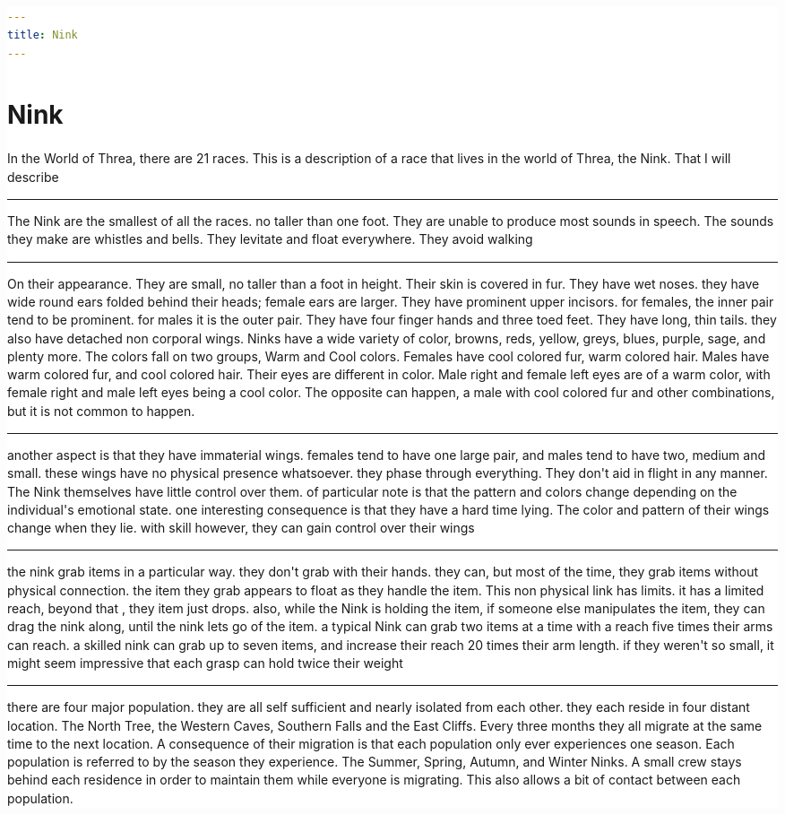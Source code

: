 ```yaml
---
title: Nink
---
```


# Nink

In the World of Threa, there are 21 races. This is a description of a race that lives in the world of Threa, the Nink. That I will describe

---

The Nink are the smallest of all the races. no taller than one foot. They are unable to produce most sounds in speech. The sounds they make are whistles and bells. They levitate and float everywhere.  They avoid walking

---

On their appearance. They are small, no taller than a foot in height. Their skin is covered in fur. They have wet noses. they have wide round ears folded behind their heads; female ears are larger. They have prominent upper incisors. for females, the inner pair tend to be prominent. for males it is the outer pair. They have four finger hands and three toed feet. They have long, thin tails. they also have detached non corporal wings.
Ninks have a wide variety of color, browns, reds, yellow, greys, blues, purple, sage, and plenty more. The colors fall on two groups, Warm and Cool colors. Females have cool colored fur, warm colored hair. Males have warm colored fur, and cool colored hair. Their eyes are different in color. Male right and female left eyes are of a warm color, with female right and male left eyes being a cool color. The opposite can happen, a male with cool colored fur and other combinations, but it is not common to happen.

---

another aspect is that they have immaterial wings. females tend to have one large pair, and males tend to have two, medium and small. these wings have no physical presence whatsoever. they phase through everything. They don't aid in flight in any manner. The Nink themselves have little control over them. of particular note is that the pattern and colors change depending on the individual's emotional state. one interesting consequence is that they have a hard time lying. The color and pattern of their wings change when they lie. with skill however, they can gain control over their wings

---

the nink grab items in a particular way. they don't grab with their hands. they can, but most of the time, they grab items without physical connection. the item they grab appears to float as they handle the item. This non physical link has limits. it has a limited reach, beyond that , they item just drops. also, while the Nink is holding the item, if someone else manipulates the item, they can drag the nink along, until the nink lets go of the item. a typical Nink can grab two items at a time with a reach five times their arms can reach. a skilled nink can grab up to seven items, and increase their reach 20 times their arm length. if they weren't so small, it might seem impressive that each grasp can hold twice their weight

---

there are four major population. they are all self sufficient and nearly isolated from each other. they each reside in four distant location. The North Tree, the Western Caves, Southern Falls and the East Cliffs. Every three months they all migrate at the same time to the next location. A consequence of their migration is that each population only ever experiences one season. Each population is referred to by the season they experience. The Summer, Spring, Autumn, and Winter Ninks. A small crew stays behind each residence in order to maintain them while everyone is migrating. This also allows a bit of contact between each population.
